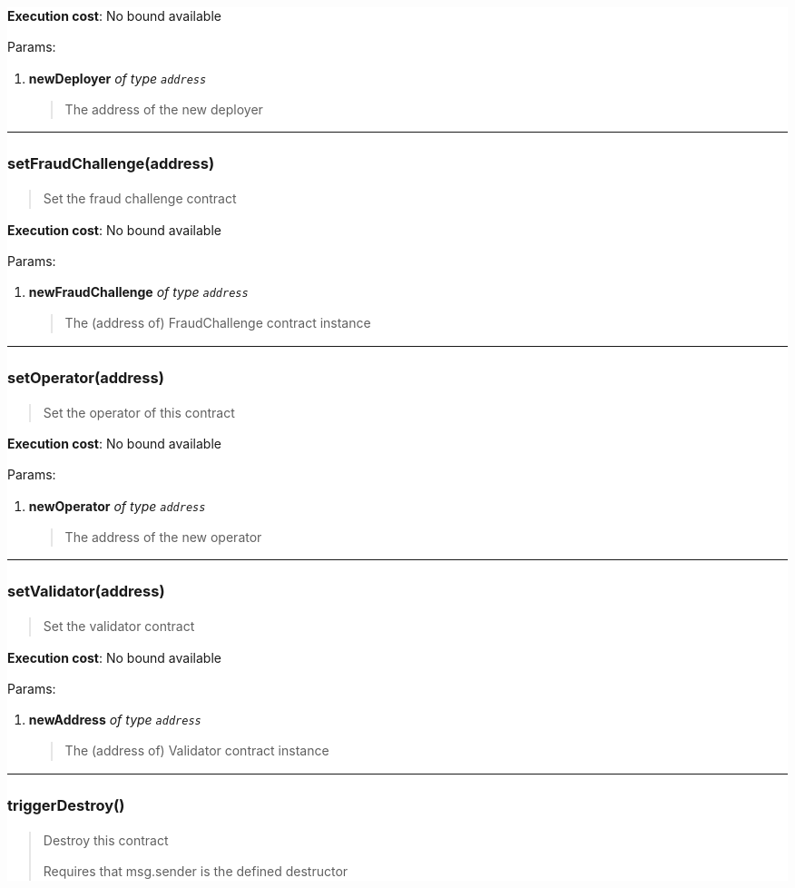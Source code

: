 
**Execution cost**: No bound available


Params:

1. **newDeployer** *of type `address`*

    > The address of the new deployer



--- 
### setFraudChallenge(address)
>
>Set the fraud challenge contract


**Execution cost**: No bound available


Params:

1. **newFraudChallenge** *of type `address`*

    > The (address of) FraudChallenge contract instance



--- 
### setOperator(address)
>
>Set the operator of this contract


**Execution cost**: No bound available


Params:

1. **newOperator** *of type `address`*

    > The address of the new operator



--- 
### setValidator(address)
>
>Set the validator contract


**Execution cost**: No bound available


Params:

1. **newAddress** *of type `address`*

    > The (address of) Validator contract instance



--- 
### triggerDestroy()
>
>Destroy this contract
>
> Requires that msg.sender is the defined destructor

